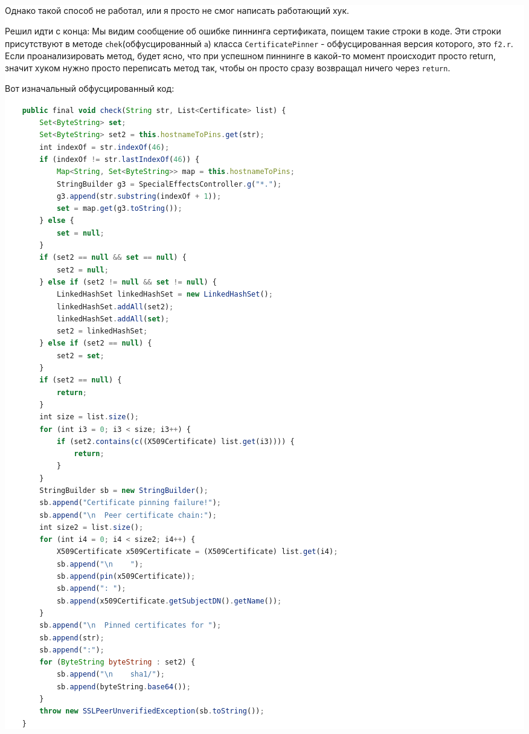 Однако такой способ не работал, или я просто не смог написать работающий хук. 

Решил идти с конца: Мы видим сообщение об ошибке пиннинга сертификата, поищем такие строки в коде. Эти строки присутствуют в методе `chek`(обфусцированный `a`) класса `CertificatePinner` - обфусцированная версия которого, это `f2.r`. Если проанализировать метод, будет ясно, что при успешном пиннинге в какой-то момент происходит просто return,  значит хуком нужно просто переписать метод так, чтобы он просто сразу возвращал ничего через `return`.

Вот изначальный обфусцированный код:
```js
    public final void check(String str, List<Certificate> list) {  
        Set<ByteString> set;  
        Set<ByteString> set2 = this.hostnameToPins.get(str);  
        int indexOf = str.indexOf(46);  
        if (indexOf != str.lastIndexOf(46)) {  
            Map<String, Set<ByteString>> map = this.hostnameToPins;  
            StringBuilder g3 = SpecialEffectsController.g("*.");  
            g3.append(str.substring(indexOf + 1));  
            set = map.get(g3.toString());  
        } else {  
            set = null;  
        }  
        if (set2 == null && set == null) {  
            set2 = null;  
        } else if (set2 != null && set != null) {  
            LinkedHashSet linkedHashSet = new LinkedHashSet();  
            linkedHashSet.addAll(set2);  
            linkedHashSet.addAll(set);  
            set2 = linkedHashSet;  
        } else if (set2 == null) {  
            set2 = set;  
        }  
        if (set2 == null) {  
            return;  
        }  
        int size = list.size();  
        for (int i3 = 0; i3 < size; i3++) {  
            if (set2.contains(c((X509Certificate) list.get(i3)))) {  
                return;  
            }  
        }  
        StringBuilder sb = new StringBuilder();  
        sb.append("Certificate pinning failure!");  
        sb.append("\n  Peer certificate chain:");  
        int size2 = list.size();  
        for (int i4 = 0; i4 < size2; i4++) {  
            X509Certificate x509Certificate = (X509Certificate) list.get(i4);  
            sb.append("\n    ");  
            sb.append(pin(x509Certificate));  
            sb.append(": ");  
            sb.append(x509Certificate.getSubjectDN().getName());  
        }  
        sb.append("\n  Pinned certificates for ");  
        sb.append(str);  
        sb.append(":");  
        for (ByteString byteString : set2) {  
            sb.append("\n    sha1/");  
            sb.append(byteString.base64());  
        }  
        throw new SSLPeerUnverifiedException(sb.toString());  
    }
```
